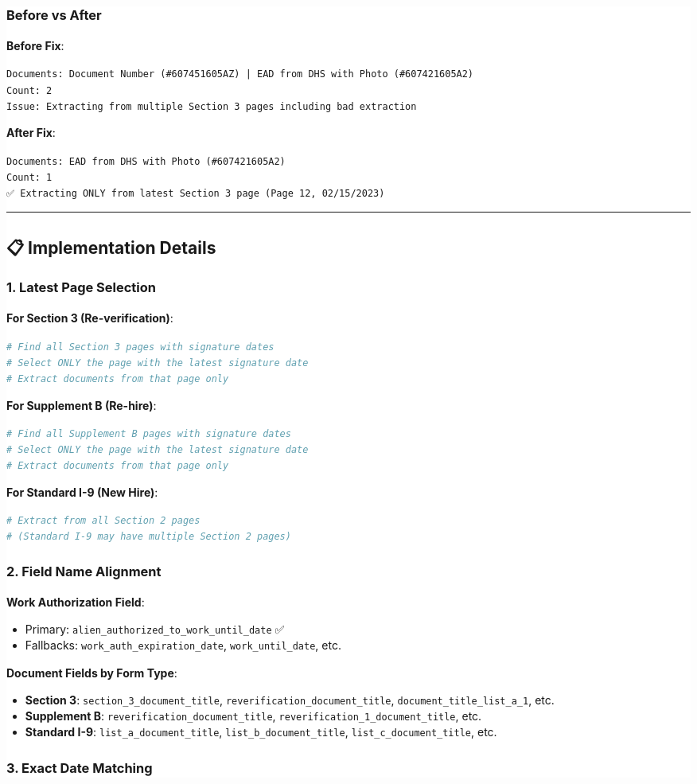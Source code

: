 ### **Before vs After**

**Before Fix**:
```
Documents: Document Number (#607451605AZ) | EAD from DHS with Photo (#607421605A2)
Count: 2
Issue: Extracting from multiple Section 3 pages including bad extraction
```

**After Fix**:
```
Documents: EAD from DHS with Photo (#607421605A2)
Count: 1
✅ Extracting ONLY from latest Section 3 page (Page 12, 02/15/2023)
```

---

## 📋 Implementation Details

### **1. Latest Page Selection**

**For Section 3 (Re-verification)**:
```python
# Find all Section 3 pages with signature dates
# Select ONLY the page with the latest signature date
# Extract documents from that page only
```

**For Supplement B (Re-hire)**:
```python
# Find all Supplement B pages with signature dates
# Select ONLY the page with the latest signature date
# Extract documents from that page only
```

**For Standard I-9 (New Hire)**:
```python
# Extract from all Section 2 pages
# (Standard I-9 may have multiple Section 2 pages)
```

### **2. Field Name Alignment**

**Work Authorization Field**:
- Primary: `alien_authorized_to_work_until_date` ✅
- Fallbacks: `work_auth_expiration_date`, `work_until_date`, etc.

**Document Fields by Form Type**:
- **Section 3**: `section_3_document_title`, `reverification_document_title`, `document_title_list_a_1`, etc.
- **Supplement B**: `reverification_document_title`, `reverification_1_document_title`, etc.
- **Standard I-9**: `list_a_document_title`, `list_b_document_title`, `list_c_document_title`, etc.

### **3. Exact Date Matching**
